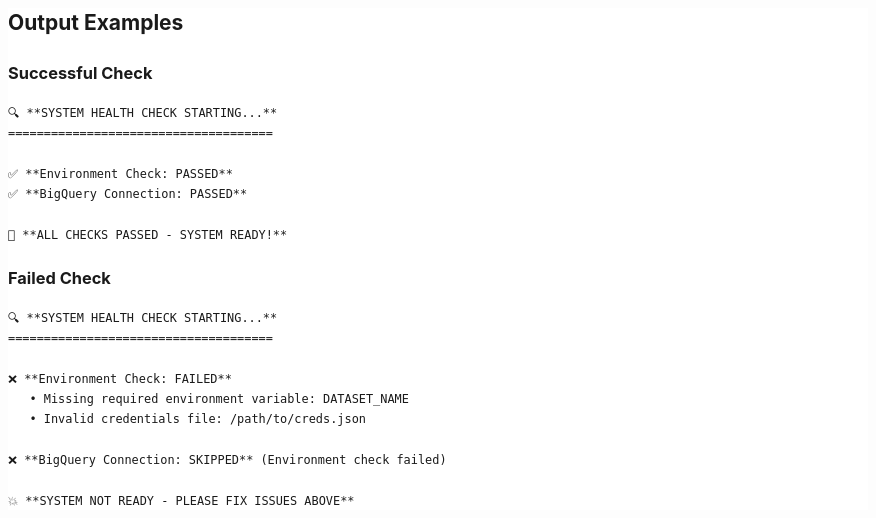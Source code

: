 ## Output Examples

### Successful Check
```
🔍 **SYSTEM HEALTH CHECK STARTING...**
=====================================

✅ **Environment Check: PASSED**
✅ **BigQuery Connection: PASSED**

🎉 **ALL CHECKS PASSED - SYSTEM READY!**
```

### Failed Check
```
🔍 **SYSTEM HEALTH CHECK STARTING...**
=====================================

❌ **Environment Check: FAILED**
   • Missing required environment variable: DATASET_NAME
   • Invalid credentials file: /path/to/creds.json

❌ **BigQuery Connection: SKIPPED** (Environment check failed)

💥 **SYSTEM NOT READY - PLEASE FIX ISSUES ABOVE**
```
